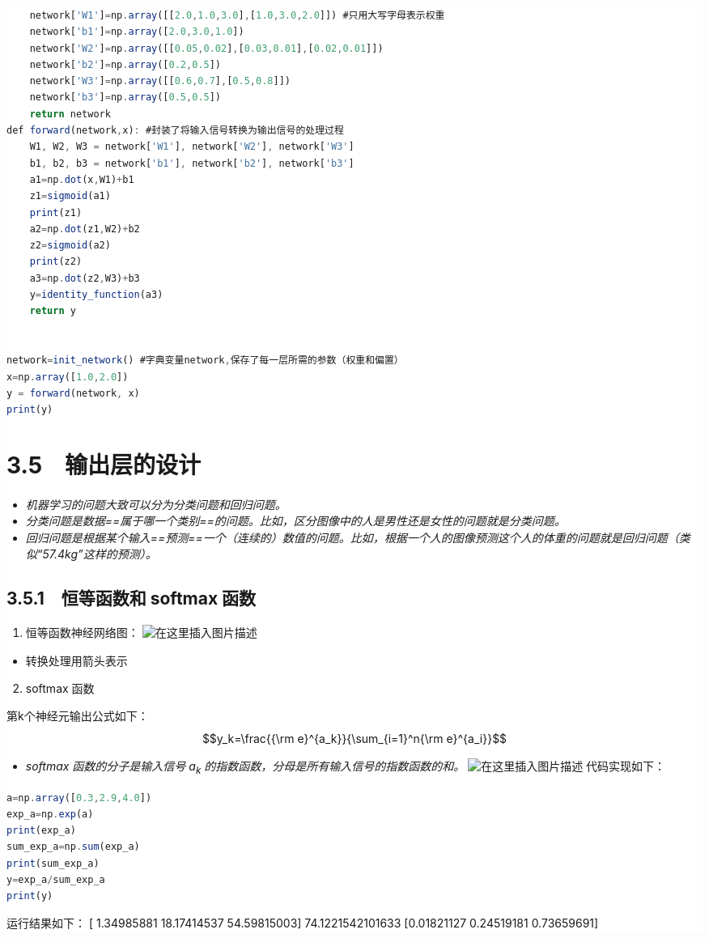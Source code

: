 ```javascript
    network['W1']=np.array([[2.0,1.0,3.0],[1.0,3.0,2.0]]) #只用大写字母表示权重
    network['b1']=np.array([2.0,3.0,1.0])
    network['W2']=np.array([[0.05,0.02],[0.03,0.01],[0.02,0.01]])
    network['b2']=np.array([0.2,0.5])
    network['W3']=np.array([[0.6,0.7],[0.5,0.8]])
    network['b3']=np.array([0.5,0.5])
    return network
def forward(network,x): #封装了将输入信号转换为输出信号的处理过程
    W1, W2, W3 = network['W1'], network['W2'], network['W3']
    b1, b2, b3 = network['b1'], network['b2'], network['b3']
    a1=np.dot(x,W1)+b1
    z1=sigmoid(a1)
    print(z1)
    a2=np.dot(z1,W2)+b2
    z2=sigmoid(a2)
    print(z2)
    a3=np.dot(z2,W3)+b3
    y=identity_function(a3)
    return y
    
    
network=init_network() #字典变量network,保存了每一层所需的参数（权重和偏置）
x=np.array([1.0,2.0])
y = forward(network, x)
print(y)
```
# 3.5　输出层的设计
* *机器学习的问题大致可以分为分类问题和回归问题。*
* *分类问题是数据==属于哪一个类别==的问题。比如，区分图像中的人是男性还是女性的问题就是分类问题。*
* *回归问题是根据某个输入==预测==一个（连续的）数值的问题。比如，根据一个人的图像预测这个人的体重的问题就是回归问题（类似“57.4kg”这样的预测）。*
## 3.5.1　恒等函数和 softmax 函数
1. 恒等函数神经网络图：
![在这里插入图片描述](https://img-blog.csdnimg.cn/2019051912014589.png?x-oss-process=image/watermark,type_ZmFuZ3poZW5naGVpdGk,shadow_10,text_aHR0cHM6Ly9ibG9nLmNzZG4ubmV0L3dlaXhpbl80MzExNDg4NQ==,size_16,color_FFFFFF,t_70)
* 转换处理用箭头表示
2. softmax 函数

第k个神经元输出公式如下：$$y_k=\frac{{\rm e}^{a_k}}{\sum_{i=1}^n{\rm e}^{a_i}}$$ 
* *softmax 函数的分子是输入信号 $a_k$ 的指数函数，分母是所有输入信号的指数函数的和。*
![在这里插入图片描述](https://img-blog.csdnimg.cn/20190519121116457.png?x-oss-process=image/watermark,type_ZmFuZ3poZW5naGVpdGk,shadow_10,text_aHR0cHM6Ly9ibG9nLmNzZG4ubmV0L3dlaXhpbl80MzExNDg4NQ==,size_16,color_FFFFFF,t_70)
代码实现如下：
```javascript
a=np.array([0.3,2.9,4.0])
exp_a=np.exp(a)
print(exp_a)
sum_exp_a=np.sum(exp_a)
print(sum_exp_a)
y=exp_a/sum_exp_a
print(y)
```
运行结果如下：
[ 1.34985881 18.17414537 54.59815003]
74.1221542101633
[0.01821127 0.24519181 0.73659691]
